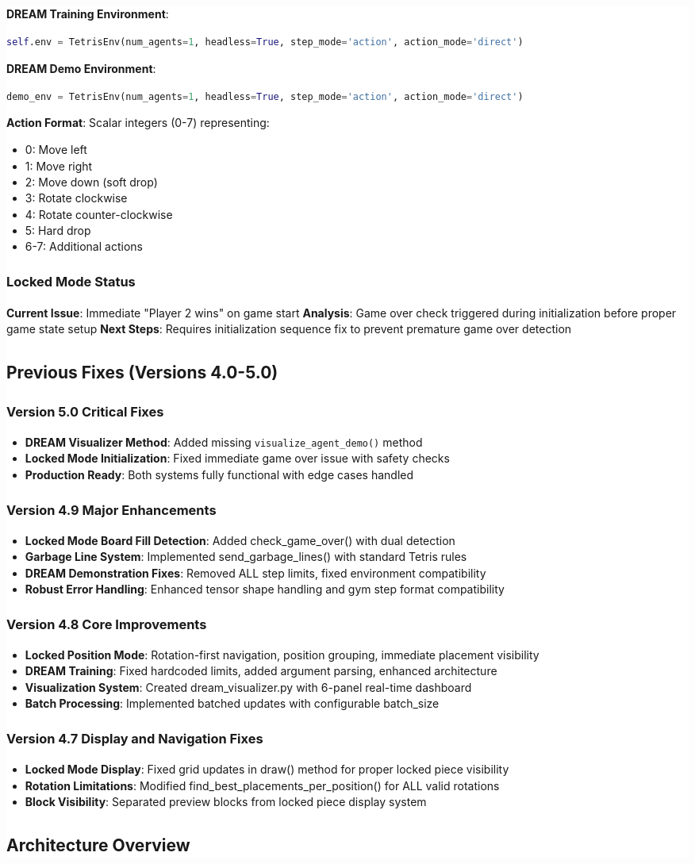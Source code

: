 **DREAM Training Environment**:
```python
self.env = TetrisEnv(num_agents=1, headless=True, step_mode='action', action_mode='direct')
```

**DREAM Demo Environment**:
```python
demo_env = TetrisEnv(num_agents=1, headless=True, step_mode='action', action_mode='direct')
```

**Action Format**: Scalar integers (0-7) representing:
- 0: Move left
- 1: Move right  
- 2: Move down (soft drop)
- 3: Rotate clockwise
- 4: Rotate counter-clockwise
- 5: Hard drop
- 6-7: Additional actions

### Locked Mode Status

**Current Issue**: Immediate "Player 2 wins" on game start
**Analysis**: Game over check triggered during initialization before proper game state setup
**Next Steps**: Requires initialization sequence fix to prevent premature game over detection

## Previous Fixes (Versions 4.0-5.0)

### Version 5.0 Critical Fixes
- **DREAM Visualizer Method**: Added missing `visualize_agent_demo()` method
- **Locked Mode Initialization**: Fixed immediate game over issue with safety checks
- **Production Ready**: Both systems fully functional with edge cases handled

### Version 4.9 Major Enhancements
- **Locked Mode Board Fill Detection**: Added check_game_over() with dual detection
- **Garbage Line System**: Implemented send_garbage_lines() with standard Tetris rules
- **DREAM Demonstration Fixes**: Removed ALL step limits, fixed environment compatibility
- **Robust Error Handling**: Enhanced tensor shape handling and gym step format compatibility

### Version 4.8 Core Improvements
- **Locked Position Mode**: Rotation-first navigation, position grouping, immediate placement visibility
- **DREAM Training**: Fixed hardcoded limits, added argument parsing, enhanced architecture
- **Visualization System**: Created dream_visualizer.py with 6-panel real-time dashboard
- **Batch Processing**: Implemented batched updates with configurable batch_size

### Version 4.7 Display and Navigation Fixes
- **Locked Mode Display**: Fixed grid updates in draw() method for proper locked piece visibility
- **Rotation Limitations**: Modified find_best_placements_per_position() for ALL valid rotations
- **Block Visibility**: Separated preview blocks from locked piece display system

## Architecture Overview
